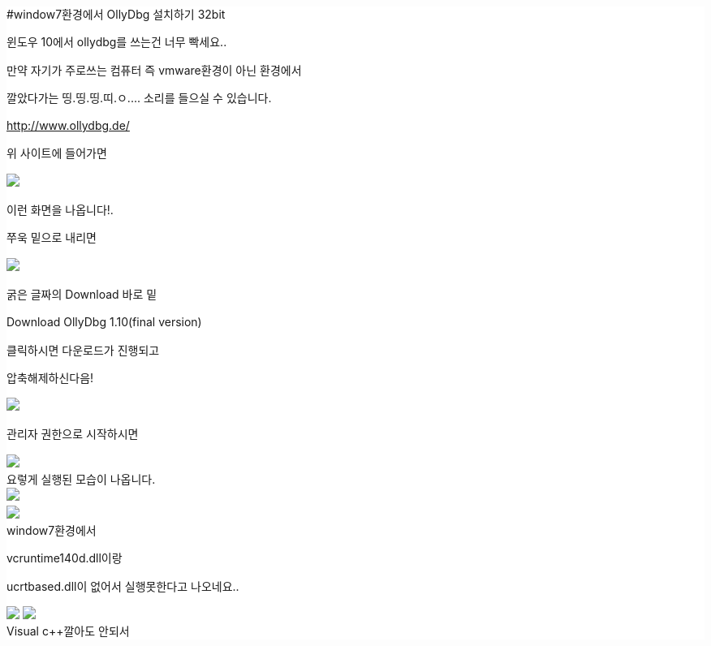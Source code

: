 #window7환경에서 OllyDbg 설치하기 32bit

윈도우 10에서 ollydbg를 쓰는건 너무 빡세요..

만약 자기가 주로쓰는 컴퓨터 즉 vmware환경이 아닌 환경에서

깔았다가는 띵.띵.띵.띠.ㅇ.... 소리를 들으실 수 있습니다.

http://www.ollydbg.de/

위 사이트에 들어가면
<div>
<img src="https://postfiles.pstatic.net/MjAxOTAxMTNfMjE4/MDAxNTQ3MzA2MDgyMTA1.b38mMVPvKv68zVipVqx_fIZH3bCsS5LW30H0xQWAQQkg.sodyDSb5BDbMMTi5pduWywS1CA-Gez6C82Ooha96Xj8g.PNG.kwleepuppy/image.png?type=w773" width="90%"></img>
</div>

이런 화면을 나옵니다!.

쭈욱 밑으로 내리면
<div>
<img src="https://postfiles.pstatic.net/MjAxOTAxMTNfMjk4/MDAxNTQ3MzA2MTI5OTU4.M2QGnwgEkzd_RoJXBvPXDmAQKh_ozvZsIBGhU4uCXAcg._c4nNysuTqLe5rtsRXLrcBYiDpkz-hRQlbxwBaAbfdgg.PNG.kwleepuppy/image.png?type=w773" width="90%"></img>
</div>

굵은 글짜의 Download 바로 밑

Download OllyDbg 1.10(final version)

클릭하시면 다운로드가 진행되고

압축해제하신다음!

<div>
<img src="https://postfiles.pstatic.net/MjAxOTAxMTNfODcg/MDAxNTQ3MzA2MjE3OTA5.MNZtwHyTyiylv0TPbcsEbFwxLa9qUF6H3Gmxn3VblrEg.8aQSPl9dRBMUhCnn34AIQuognrsLyyycTWA68yXiUkMg.PNG.kwleepuppy/image.png?type=w773" width="90%"></img>
</div>

관리자 권한으로 시작하시면

<div>
<img src="https://postfiles.pstatic.net/MjAxOTAxMTNfMjM5/MDAxNTQ3MzA2MjczOTM3.VnA_hbaLhMhYBSNVsmURkT-TzvgKZWp9DG19cussTxkg.N95IXACSPCrbrvW3o4hW2OE5_TgEIcjnt-HBGUuzJe4g.PNG.kwleepuppy/image.png?type=w773" width="90%"></img>
</div>
요렇게 실행된 모습이 나옵니다.
<div>
<img src="https://postfiles.pstatic.net/MjAxOTAxMTNfMjM3/MDAxNTQ3MzA2NjA4NjA2.A-SsUW3HD43nM4w2qt5XS-OVYasODFixRdZeXWW_Q24g.n-SDqNAS3LXu701KHjclR9gIInAwnZQJORGwvmOS-Jog.PNG.kwleepuppy/image.png?type=w773" width="90%"></img>
</div>

<div>
<img src="https://postfiles.pstatic.net/MjAxOTAxMTNfNTUg/MDAxNTQ3MzA5MTY1MjA2.V-q88Jz1rfMN2i1hj1aG36MwSJUaMfD4PjFVjjv4Vjgg.iROoDcH3RdmNmME1DpjYxUU8C4C6aZeFNQpmUSEUJt4g.PNG.kwleepuppy/sf2.PNG?type=w773" width="90%"></img>
</div>
window7환경에서

vcruntime140d.dll이랑

ucrtbased.dll이 없어서 실행못한다고 나오네요..
<div>
<img src="https://postfiles.pstatic.net/MjAxOTAxMTNfMjg2/MDAxNTQ3MzA5MTYxOTMx.yAhOAfFa5bR1Ded3HOBb_8CxH-vR_kzfv0vs77A9hU8g.n4DWXEQCuvfUjoxjDcDgJXeBBU2R8AAKiqWs9_EKXX4g.PNG.kwleepuppy/sf1.PNG?type=w773" width="90%"></img>
<img src="https://postfiles.pstatic.net/MjAxOTAxMTNfNSAg/MDAxNTQ3MzA5MTg2MDE1.1yvyTNbrsT3efpk2j0WolekhLGjVIx38NA8f-P5cHq8g.Ff_2oXcje-5rBuAQVlCMSzha0XFMBEJ8gdSCcV5hYqkg.PNG.kwleepuppy/sf3.PNG?type=w773" width="90%"></img>
</div>
Visual c++깔아도 안되서
